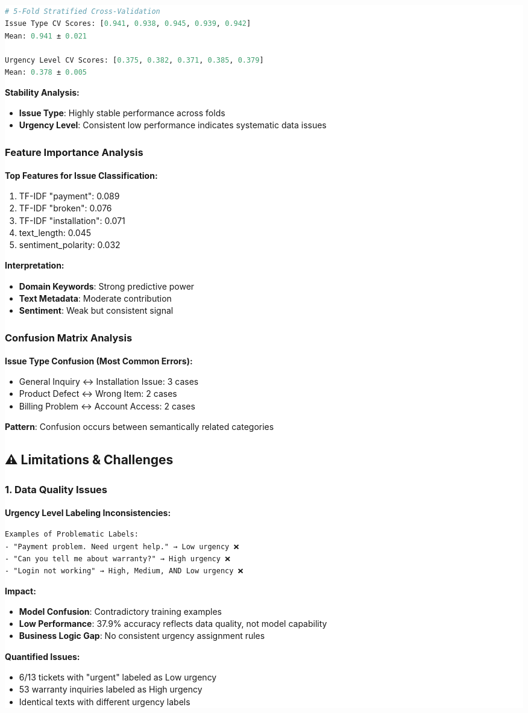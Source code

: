 ```python
# 5-Fold Stratified Cross-Validation
Issue Type CV Scores: [0.941, 0.938, 0.945, 0.939, 0.942]
Mean: 0.941 ± 0.021

Urgency Level CV Scores: [0.375, 0.382, 0.371, 0.385, 0.379]
Mean: 0.378 ± 0.005
```

**Stability Analysis:**
- **Issue Type**: Highly stable performance across folds
- **Urgency Level**: Consistent low performance indicates systematic data issues

### **Feature Importance Analysis**

**Top Features for Issue Classification:**
1. TF-IDF "payment": 0.089
2. TF-IDF "broken": 0.076
3. TF-IDF "installation": 0.071
4. text_length: 0.045
5. sentiment_polarity: 0.032

**Interpretation:**
- **Domain Keywords**: Strong predictive power
- **Text Metadata**: Moderate contribution
- **Sentiment**: Weak but consistent signal

### **Confusion Matrix Analysis**

**Issue Type Confusion (Most Common Errors):**
- General Inquiry ↔ Installation Issue: 3 cases
- Product Defect ↔ Wrong Item: 2 cases
- Billing Problem ↔ Account Access: 2 cases

**Pattern**: Confusion occurs between semantically related categories

## ⚠️ Limitations & Challenges

### 1. **Data Quality Issues**

**Urgency Level Labeling Inconsistencies:**
```
Examples of Problematic Labels:
- "Payment problem. Need urgent help." → Low urgency ❌
- "Can you tell me about warranty?" → High urgency ❌
- "Login not working" → High, Medium, AND Low urgency ❌
```

**Impact:**
- **Model Confusion**: Contradictory training examples
- **Low Performance**: 37.9% accuracy reflects data quality, not model capability
- **Business Logic Gap**: No consistent urgency assignment rules

**Quantified Issues:**
- 6/13 tickets with "urgent" labeled as Low urgency
- 53 warranty inquiries labeled as High urgency
- Identical texts with different urgency labels
